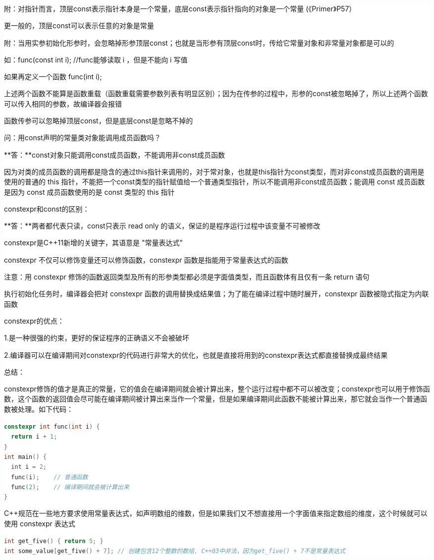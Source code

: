 附：对指针而言，顶层const表示指针本身是一个常量，底层const表示指针指向的对象是一个常量 (《Primer》P57）

更一般的，顶层const可以表示任意的对象是常量

附：当用实参初始化形参时，会忽略掉形参顶层const；也就是当形参有顶层const时，传给它常量对象和非常量对象都是可以的

如：func(const int i); 	 //func能够读取 i ，但是不能向 i 写值

如果再定义一个函数 func(int i); 

上述两个函数不能算是函数重载（函数重载需要参数列表有明显区别）；因为在传参的过程中，形参的const被忽略掉了，所以上述两个函数可以传入相同的参数，故编译器会报错

函数传参可以忽略掉顶层const，但是底层const是忽略不掉的



问：用const声明的常量类对象能调用成员函数吗？

**答：**const对象只能调用const成员函数，不能调用非const成员函数

因为对类的成员函数的调用都是隐含的通过this指针来调用的，对于常对象，也就是this指针为const类型，而对非const成员函数的调用是使用的普通的 this 指针，不能把一个const类型的指针赋值给一个普通类型指针，所以不能调用非const成员函数；能调用 const 成员函数是因为 const 成员函数使用的是 const 类型的 this 指针



constexpr和const的区别：

**答：**两者都代表只读，const只表示 read only 的语义，保证的是程序运行过程中该变量不可被修改

constexpr是C++11新增的关键字，其语意是 "常量表达式"



constexpr 不仅可以修饰变量还可以修饰函数，constexpr 函数是指能用于常量表达式的函数

注意：用 constexpr 修饰的函数返回类型及所有的形参类型都必须是字面值类型，而且函数体有且仅有一条 return 语句

执行初始化任务时，编译器会把对 constexpr 函数的调用替换成结果值；为了能在编译过程中随时展开，constexpr 函数被隐式指定为内联函数

constexpr的优点：

1.是一种很强的约束，更好的保证程序的正确语义不会被破坏

2.编译器可以在编译期间对constexpr的代码进行非常大的优化，也就是直接将用到的constexpr表达式都直接替换成最终结果

总结：

constexpr修饰的值才是真正的常量，它的值会在编译期间就会被计算出来，整个运行过程中都不可以被改变；constexpr也可以用于修饰函数，这个函数的返回值会尽可能在编译期间被计算出来当作一个常量，但是如果编译期间此函数不能被计算出来，那它就会当作一个普通函数被处理。如下代码：

```c++
constexpr int func(int i) {
  return i + 1;
}
int main() {
  int i = 2;
  func(i);    // 普通函数
  func(2);    // 编译期间就会被计算出来
}
```

C++规范在一些地方要求使用常量表达式，如声明数组的维数，但是如果我们又不想直接用一个字面值来指定数组的维度，这个时候就可以使用 constexpr 表达式

```c++
int get_five() { return 5; }
int some_value[get_five() + 7]; // 创建包含12个整数的数组. C++03中非法，因为get_five() + 7不是常量表达式
```
